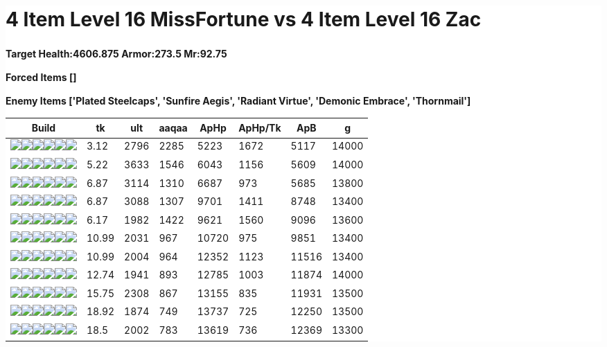 


























































# 4 Item Level 16 MissFortune vs 4 Item Level 16 Zac

**Target Health:4606.875 Armor:273.5 Mr:92.75**


**Forced Items []**


**Enemy Items ['Plated Steelcaps', 'Sunfire Aegis', 'Radiant Virtue', 'Demonic Embrace', 'Thornmail']**




Build | tk | ult | aaqaa |ApHp | ApHp/Tk | ApB | g
-|-|-|-|-|-|-|-
![](/item/3036.png)![](/item/3091.png)![](/item/6672.png)![](/item/3124.png)![](/item/1001.png)![](/item/1038.png)|3.12|2796|2285|5223|1672|5117|14000
![](/item/3036.png)![](/item/6672.png)![](/item/6673.png)![](/item/3031.png)![](/item/1001.png)![](/item/1038.png)|5.22|3633|1546|6043|1156|5609|14000
![](/item/6035.png)![](/item/3036.png)![](/item/3072.png)![](/item/6672.png)![](/item/1001.png)![](/item/1038.png)|6.87|3114|1310|6687|973|5685|13800
![](/item/3156.png)![](/item/3139.png)![](/item/6672.png)![](/item/3036.png)![](/item/1001.png)![](/item/1038.png)|6.87|3088|1307|9701|1411|8748|13400
![](/item/6035.png)![](/item/6672.png)![](/item/3124.png)![](/item/3156.png)![](/item/1001.png)![](/item/1038.png)|6.17|1982|1422|9621|1560|9096|13600
![](/item/3156.png)![](/item/3139.png)![](/item/6672.png)![](/item/3181.png)![](/item/1001.png)![](/item/1038.png)|10.99|2031|967|10720|975|9851|13400
![](/item/3156.png)![](/item/3139.png)![](/item/6672.png)![](/item/3026.png)![](/item/1001.png)![](/item/1038.png)|10.99|2004|964|12352|1123|11516|13400
![](/item/3156.png)![](/item/3026.png)![](/item/3091.png)![](/item/3161.png)![](/item/1001.png)![](/item/1038.png)|12.74|1941|893|12785|1003|11874|14000
![](/item/3156.png)![](/item/3026.png)![](/item/3139.png)![](/item/6692.png)![](/item/1001.png)![](/item/1038.png)|15.75|2308|867|13155|835|11931|13500
![](/item/6035.png)![](/item/3156.png)![](/item/3071.png)![](/item/3139.png)![](/item/1001.png)![](/item/1038.png)|18.92|1874|749|13737|725|12250|13500
![](/item/3156.png)![](/item/3139.png)![](/item/3814.png)![](/item/3026.png)![](/item/1001.png)![](/item/1038.png)|18.5|2002|783|13619|736|12369|13300